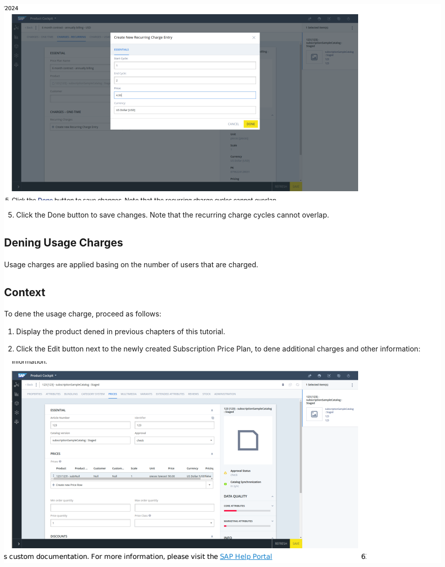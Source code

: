 ![62_image_0.png](62_image_0.png)

5. Click the Done button to save changes. Note that the recurring charge cycles cannot overlap.

## Dening Usage Charges

Usage charges are applied basing on the number of users that are charged.

## Context

To dene the usage charge, proceed as follows:

1. Display the product dened in previous chapters of this tutorial.

2. Click the Edit button next to the newly created Subscription Price Plan, to dene additional charges and other information:

![62_image_1.png](62_image_1.png)
